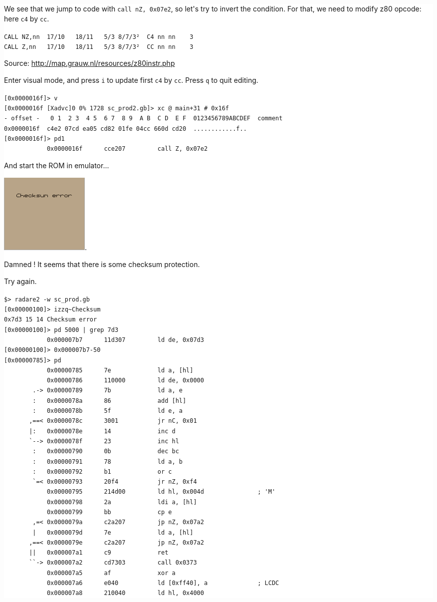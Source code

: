```
```
We see that we jump to code with `call nZ, 0x07e2`, so let's try to invert the condition. For that, we need to modify z80 opcode: here `c4` by `cc`.

```
CALL NZ,nn	17/10	18/11	5/3	8/7/3²	C4 nn nn	3
CALL Z,nn	17/10	18/11	5/3	8/7/3²	CC nn nn	3
```
Source: http://map.grauw.nl/resources/z80instr.php

Enter visual mode, and press `i` to update first `c4` by `cc`. Press `q` to quit editing.
```
[0x0000016f]> v
[0x0000016f [Xadvc]0 0% 1728 sc_prod2.gb]> xc @ main+31 # 0x16f
- offset -   0 1  2 3  4 5  6 7  8 9  A B  C D  E F  0123456789ABCDEF  comment
0x0000016f  c4e2 07cd ea05 cd82 01fe 04cc 660d cd20  ............f..
[0x0000016f]> pd1
            0x0000016f      cce207         call Z, 0x07e2
```

And start the ROM in emulator...

![Checksum error!](/img/super_connard-checksum_error.png).

Damned ! It seems that there is some checksum protection.

Try again.

```
$> radare2 -w sc_prod.gb
[0x00000100]> izzq~Checksum
0x7d3 15 14 Checksum error
[0x00000100]> pd 5000 | grep 7d3
            0x000007b7      11d307         ld de, 0x07d3
[0x00000100]> 0x000007b7-50
[0x00000785]> pd
            0x00000785      7e             ld a, [hl]
            0x00000786      110000         ld de, 0x0000
        .-> 0x00000789      7b             ld a, e
        :   0x0000078a      86             add [hl]
        :   0x0000078b      5f             ld e, a
       ,==< 0x0000078c      3001           jr nC, 0x01
       |:   0x0000078e      14             inc d
       `--> 0x0000078f      23             inc hl
        :   0x00000790      0b             dec bc
        :   0x00000791      78             ld a, b
        :   0x00000792      b1             or c
        `=< 0x00000793      20f4           jr nZ, 0xf4
            0x00000795      214d00         ld hl, 0x004d               ; 'M'
            0x00000798      2a             ldi a, [hl]
            0x00000799      bb             cp e
        ,=< 0x0000079a      c2a207         jp nZ, 0x07a2
        |   0x0000079d      7e             ld a, [hl]
       ,==< 0x0000079e      c2a207         jp nZ, 0x07a2
       ||   0x000007a1      c9             ret
       ``-> 0x000007a2      cd7303         call 0x0373
            0x000007a5      af             xor a
            0x000007a6      e040           ld [0xff40], a              ; LCDC
            0x000007a8      210040         ld hl, 0x4000
```